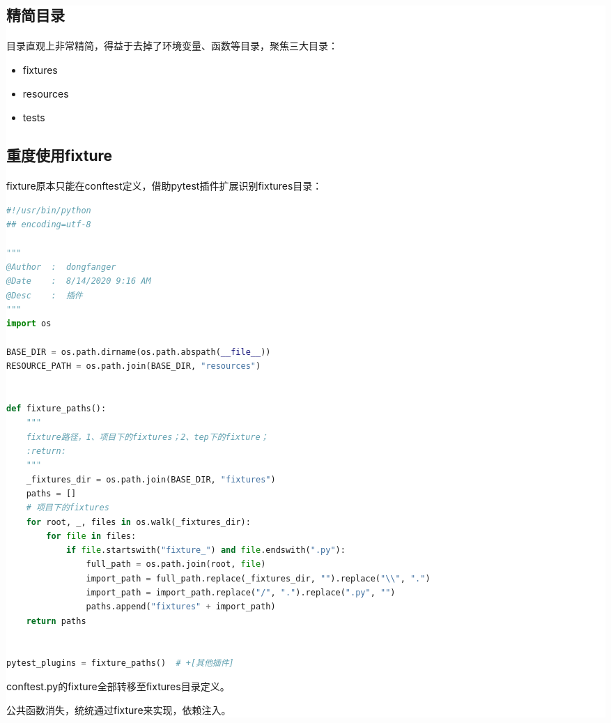 ## 精简目录

目录直观上非常精简，得益于去掉了环境变量、函数等目录，聚焦三大目录：

- fixtures

- resources

- tests

## 重度使用fixture

fixture原本只能在conftest定义，借助pytest插件扩展识别fixtures目录：

```python
#!/usr/bin/python
## encoding=utf-8

"""
@Author  :  dongfanger
@Date    :  8/14/2020 9:16 AM
@Desc    :  插件
"""
import os

BASE_DIR = os.path.dirname(os.path.abspath(__file__))
RESOURCE_PATH = os.path.join(BASE_DIR, "resources")


def fixture_paths():
    """
    fixture路径，1、项目下的fixtures；2、tep下的fixture；
    :return:
    """
    _fixtures_dir = os.path.join(BASE_DIR, "fixtures")
    paths = []
    # 项目下的fixtures
    for root, _, files in os.walk(_fixtures_dir):
        for file in files:
            if file.startswith("fixture_") and file.endswith(".py"):
                full_path = os.path.join(root, file)
                import_path = full_path.replace(_fixtures_dir, "").replace("\\", ".")
                import_path = import_path.replace("/", ".").replace(".py", "")
                paths.append("fixtures" + import_path)
    return paths


pytest_plugins = fixture_paths()  # +[其他插件]
```

conftest.py的fixture全部转移至fixtures目录定义。

公共函数消失，统统通过fixture来实现，依赖注入。
